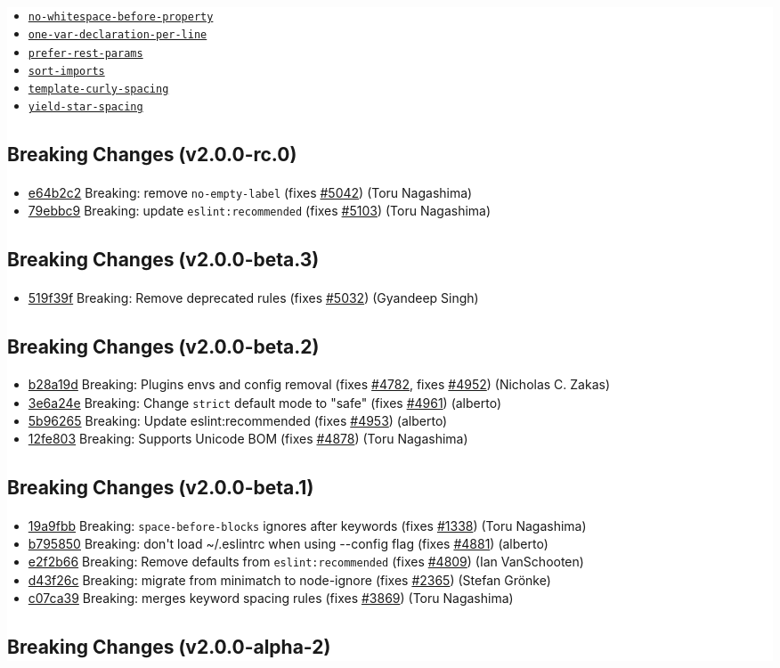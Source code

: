 * [`no-whitespace-before-property`](https://eslint.org/docs/2.0.0/rules/no-whitespace-before-property)
* [`one-var-declaration-per-line`](https://eslint.org/docs/2.0.0/rules/one-var-declaration-per-line)
* [`prefer-rest-params`](https://eslint.org/docs/2.0.0/rules/prefer-rest-params)
* [`sort-imports`](https://eslint.org/docs/2.0.0/rules/sort-imports)
* [`template-curly-spacing`](https://eslint.org/docs/2.0.0/rules/template-curly-spacing)
* [`yield-star-spacing`](https://eslint.org/docs/2.0.0/rules/yield-star-spacing)


## Breaking Changes (v2.0.0-rc.0)


* [e64b2c2](https://github.com/eslint/eslint/commit/e64b2c2) Breaking: remove `no-empty-label` (fixes [#5042](https://github.com/eslint/eslint/issues/5042)) (Toru Nagashima)
* [79ebbc9](https://github.com/eslint/eslint/commit/79ebbc9) Breaking: update `eslint:recommended` (fixes [#5103](https://github.com/eslint/eslint/issues/5103)) (Toru Nagashima)

## Breaking Changes (v2.0.0-beta.3)


* [519f39f](https://github.com/eslint/eslint/commit/519f39f) Breaking: Remove deprecated rules (fixes [#5032](https://github.com/eslint/eslint/issues/5032)) (Gyandeep Singh)

## Breaking Changes (v2.0.0-beta.2)


* [b28a19d](https://github.com/eslint/eslint/commit/b28a19d) Breaking: Plugins envs and config removal (fixes [#4782](https://github.com/eslint/eslint/issues/4782), fixes [#4952](https://github.com/eslint/eslint/issues/4952)) (Nicholas C. Zakas)
* [3e6a24e](https://github.com/eslint/eslint/commit/3e6a24e) Breaking: Change `strict` default mode to "safe" (fixes [#4961](https://github.com/eslint/eslint/issues/4961)) (alberto)
* [5b96265](https://github.com/eslint/eslint/commit/5b96265) Breaking: Update eslint:recommended (fixes [#4953](https://github.com/eslint/eslint/issues/4953)) (alberto)
* [12fe803](https://github.com/eslint/eslint/commit/12fe803) Breaking: Supports Unicode BOM (fixes [#4878](https://github.com/eslint/eslint/issues/4878)) (Toru Nagashima)

## Breaking Changes (v2.0.0-beta.1)


* [19a9fbb](https://github.com/eslint/eslint/commit/19a9fbb) Breaking: `space-before-blocks` ignores after keywords (fixes [#1338](https://github.com/eslint/eslint/issues/1338)) (Toru Nagashima)
* [b795850](https://github.com/eslint/eslint/commit/b795850) Breaking: don't load ~/.eslintrc when using --config flag (fixes [#4881](https://github.com/eslint/eslint/issues/4881)) (alberto)
* [e2f2b66](https://github.com/eslint/eslint/commit/e2f2b66) Breaking: Remove defaults from `eslint:recommended` (fixes [#4809](https://github.com/eslint/eslint/issues/4809)) (Ian VanSchooten)
* [d43f26c](https://github.com/eslint/eslint/commit/d43f26c) Breaking: migrate from minimatch to node-ignore (fixes [#2365](https://github.com/eslint/eslint/issues/2365)) (Stefan Grönke)
* [c07ca39](https://github.com/eslint/eslint/commit/c07ca39) Breaking: merges keyword spacing rules (fixes [#3869](https://github.com/eslint/eslint/issues/3869)) (Toru Nagashima)

## Breaking Changes (v2.0.0-alpha-2)
